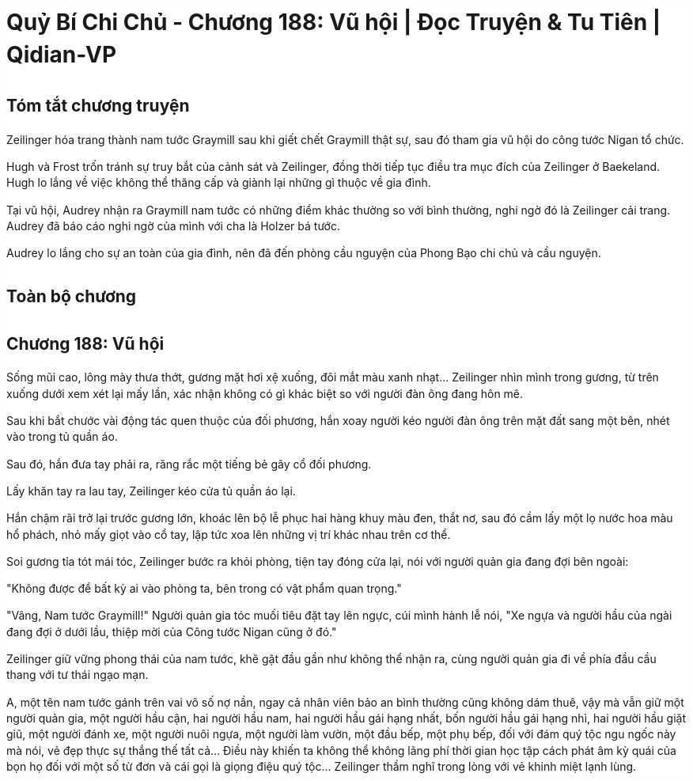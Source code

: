 # Quỷ Bí Chi Chủ - Chương 188: Vũ hội | Đọc Truyện & Tu Tiên | Qidian-VP



## Tóm tắt chương truyện

Zeilinger hóa trang thành nam tước Graymill sau khi giết chết Graymill thật sự, sau đó tham gia vũ hội do công tước Nigan tổ chức.

Hugh và Frost trốn tránh sự truy bắt của cảnh sát và Zeilinger, đồng thời tiếp tục điều tra mục đích của Zeilinger ở Baekeland. Hugh lo lắng về việc không thể thăng cấp và giành lại những gì thuộc về gia đình.

Tại vũ hội, Audrey nhận ra Graymill nam tước có những điểm khác thường so với bình thường, nghi ngờ đó là Zeilinger cải trang. Audrey đã báo cáo nghi ngờ của mình với cha là Holzer bá tước.

Audrey lo lắng cho sự an toàn của gia đình, nên đã đến phòng cầu nguyện của Phong Bạo chi chủ và cầu nguyện.



## Toàn bộ chương

## Chương 188: Vũ hội

Sống mũi cao, lông mày thưa thớt, gương mặt hơi xệ xuống, đôi mắt màu xanh nhạt... Zeilinger nhìn mình trong gương, từ trên xuống dưới xem xét lại mấy lần, xác nhận không có gì khác biệt so với người đàn ông đang hôn mê.

Sau khi bắt chước vài động tác quen thuộc của đối phương, hắn xoay người kéo người đàn ông trên mặt đất sang một bên, nhét vào trong tủ quần áo.

Sau đó, hắn đưa tay phải ra, răng rắc một tiếng bẻ gãy cổ đối phương.

Lấy khăn tay ra lau tay, Zeilinger kéo cửa tủ quần áo lại.

Hắn chậm rãi trở lại trước gương lớn, khoác lên bộ lễ phục hai hàng khuy màu đen, thắt nơ, sau đó cầm lấy một lọ nước hoa màu hổ phách, nhỏ mấy giọt vào cổ tay, lập tức xoa lên những vị trí khác nhau trên cơ thể.

Soi gương tỉa tót mái tóc, Zeilinger bước ra khỏi phòng, tiện tay đóng cửa lại, nói với người quản gia đang đợi bên ngoài:

"Không được để bất kỳ ai vào phòng ta, bên trong có vật phẩm quan trọng."

"Vâng, Nam tước Graymill!" Người quản gia tóc muối tiêu đặt tay lên ngực, cúi mình hành lễ nói, "Xe ngựa và người hầu của ngài đang đợi ở dưới lầu, thiệp mời của Công tước Nigan cũng ở đó."

Zeilinger giữ vững phong thái của nam tước, khẽ gật đầu gần như không thể nhận ra, cùng người quản gia đi về phía đầu cầu thang với tư thái ngạo mạn.

A, một tên nam tước gánh trên vai vô số nợ nần, ngay cả nhân viên bảo an bình thường cũng không dám thuê, vậy mà vẫn giữ một người quản gia, một người hầu cận, hai người hầu nam, hai người hầu gái hạng nhất, bốn người hầu gái hạng nhì, hai người hầu giặt giũ, một người đánh xe, một người nuôi ngựa, một người làm vườn, một đầu bếp, một phụ bếp, đối với đám quý tộc ngu ngốc này mà nói, vẻ đẹp thực sự thắng thế tất cả... Điều này khiến ta không thể không lãng phí thời gian học tập cách phát âm kỳ quái của bọn họ đối với một số từ đơn và cái gọi là giọng điệu quý tộc... Zeilinger thầm nghĩ trong lòng với vẻ khinh miệt lạnh lùng.
